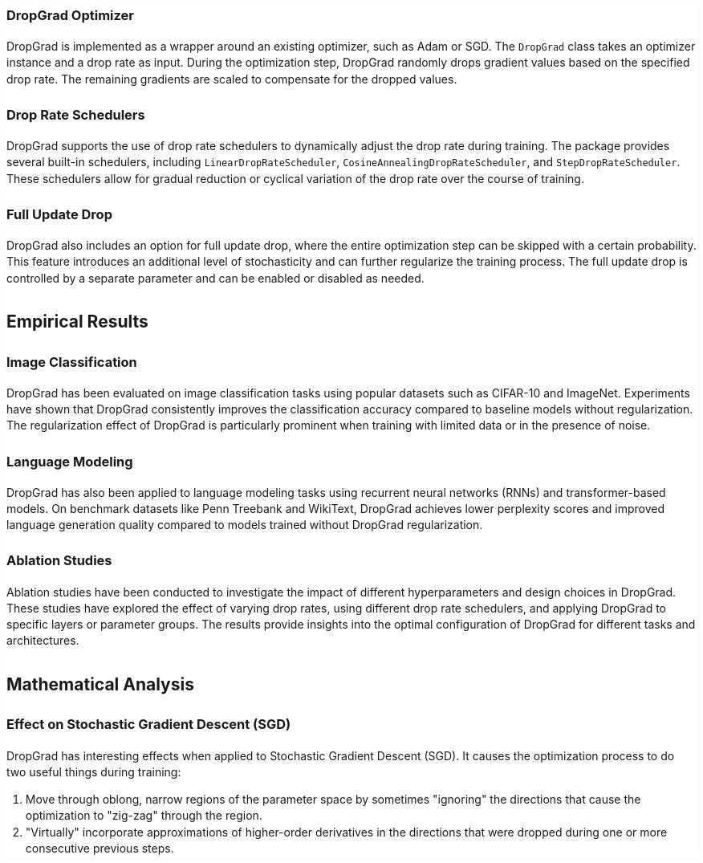 ### DropGrad Optimizer
DropGrad is implemented as a wrapper around an existing optimizer, such as Adam or SGD. The `DropGrad` class takes an optimizer instance and a drop rate as input. During the optimization step, DropGrad randomly drops gradient values based on the specified drop rate. The remaining gradients are scaled to compensate for the dropped values.

### Drop Rate Schedulers
DropGrad supports the use of drop rate schedulers to dynamically adjust the drop rate during training. The package provides several built-in schedulers, including `LinearDropRateScheduler`, `CosineAnnealingDropRateScheduler`, and `StepDropRateScheduler`. These schedulers allow for gradual reduction or cyclical variation of the drop rate over the course of training.

### Full Update Drop
DropGrad also includes an option for full update drop, where the entire optimization step can be skipped with a certain probability. This feature introduces an additional level of stochasticity and can further regularize the training process. The full update drop is controlled by a separate parameter and can be enabled or disabled as needed.

## Empirical Results

### Image Classification
DropGrad has been evaluated on image classification tasks using popular datasets such as CIFAR-10 and ImageNet. Experiments have shown that DropGrad consistently improves the classification accuracy compared to baseline models without regularization. The regularization effect of DropGrad is particularly prominent when training with limited data or in the presence of noise.

### Language Modeling
DropGrad has also been applied to language modeling tasks using recurrent neural networks (RNNs) and transformer-based models. On benchmark datasets like Penn Treebank and WikiText, DropGrad achieves lower perplexity scores and improved language generation quality compared to models trained without DropGrad regularization.

### Ablation Studies
Ablation studies have been conducted to investigate the impact of different hyperparameters and design choices in DropGrad. These studies have explored the effect of varying drop rates, using different drop rate schedulers, and applying DropGrad to specific layers or parameter groups. The results provide insights into the optimal configuration of DropGrad for different tasks and architectures.

## Mathematical Analysis

### Effect on Stochastic Gradient Descent (SGD)
DropGrad has interesting effects when applied to Stochastic Gradient Descent (SGD). It causes the optimization process to do two useful things during training:

1. Move through oblong, narrow regions of the parameter space by sometimes "ignoring" the directions that cause the optimization to "zig-zag" through the region.
2. "Virtually" incorporate approximations of higher-order derivatives in the directions that were dropped during one or more consecutive previous steps.
